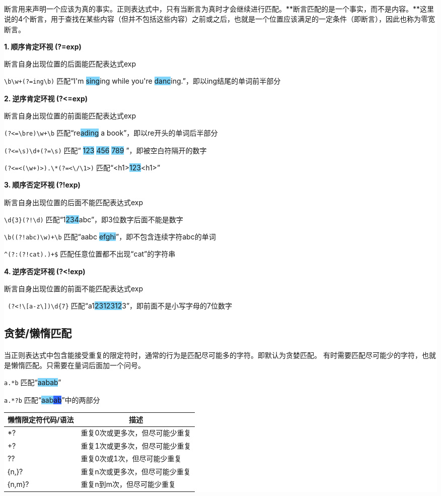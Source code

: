 断言用来声明一个应该为真的事实。正则表达式中，只有当断言为真时才会继续进行匹配。**断言匹配的是一个事实，而不是内容。**这里说的4个断言，用于查找在某些内容（但并不包括这些内容）之前或之后，也就是一个位置应该满足的一定条件（即断言），因此也称为零宽断言。



**1. 顺序肯定环视 (?=exp)**

断言自身出现位置的后面能匹配表达式exp

`\b\w+(?=ing\b)` 匹配“I'm <span style="background-color: #81d4fa;">sing</span>ing while you're <span style="background-color: #81d4fa;">danc</span>ing.”，即以ing结尾的单词前半部分   



**2. 逆序肯定环视 (?<=exp)** 

断言自身出现位置的前面能匹配表达式exp

` (?<=\bre)\w+\b ` 匹配“re<span style="background-color: #81d4fa;">ading</span> a book”，即以re开头的单词后半部分

`(?<=\s)\d+(?=\s)` 匹配“ <span style="background-color: #81d4fa;">123</span> <span style="background-color: #81d4fa;">456</span> <span style="background-color: #81d4fa;">789</span> ”，即被空白符隔开的数字

`(?<=<(\w+)>).\*(?=<\/\1>)` 匹配“<h1\><span style="background-color: #81d4fa;">123</span><h1\>”



**3. 顺序否定环视 (?!exp)**

断言自身出现位置的后面不能匹配表达式exp 

`\d{3}(?!\d)` 匹配“1<span style="background-color: #81d4fa;">234</span>abc”，即3位数字后面不能是数字 

`\b((?!abc)\w)+\b` 匹配“aabc <span style="background-color: #81d4fa;">efghi</span>”，即不包含连续字符abc的单词 

`^(?:(?!cat).)+$` 匹配任意位置都不出现“cat”的字符串   



**4. 逆序否定环视 (?<\!exp)**

断言自身出现位置的前面不能匹配表达式exp

` (?<!\[a-z\])\d{7}` 匹配“a1<span style="background-color: #81d4fa;">2312312</span>3”，即前面不是小写字母的7位数字




## 贪婪/懒惰匹配

当正则表达式中包含能接受重复的限定符时，通常的行为是匹配尽可能多的字符。即默认为贪婪匹配。 有时需要匹配尽可能少的字符，也就是懒惰匹配。只需要在量词后面加一个问号。 

`a.*b` 匹配“<span style="background-color: #81d4fa;">aabab</span>”

`a.*?b` 匹配“<span style="background-color: #81d4fa;">aab</span><span style="background-color: #3366ff;">ab</span>”中的两部分



| 懒惰限定符代码/语法 | 描述                            |
| ------------------- | ------------------------------- |
| \*?                 | 重复0次或更多次，但尽可能少重复 |
| +?                  | 重复1次或更多次，但尽可能少重复 |
| ??                  | 重复0次或1次，但尽可能少重复    |
| {n,}?               | 重复n次或更多次，但尽可能少重复 |
| {n,m}?              | 重复n到m次，但尽可能少重复      |
